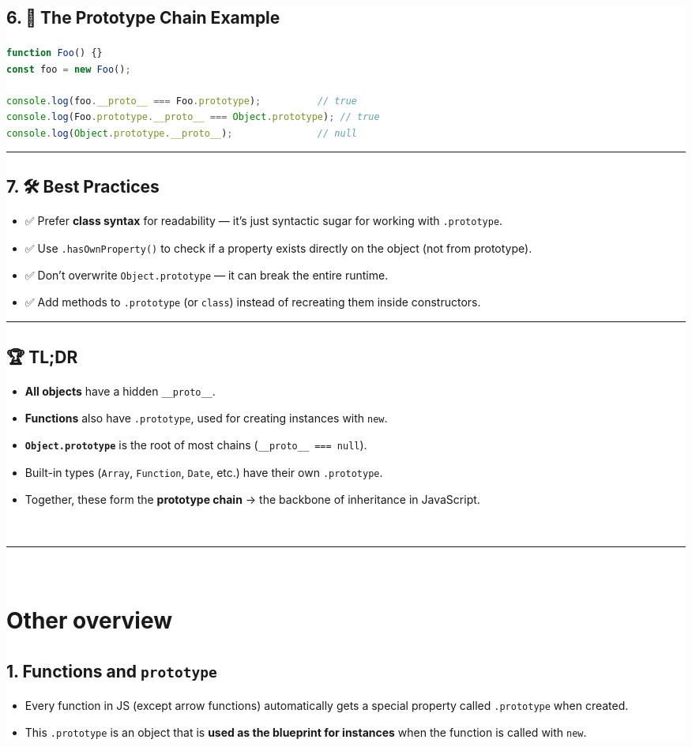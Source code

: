 
## 6. 🔹 The Prototype Chain Example

```js
function Foo() {}
const foo = new Foo();

console.log(foo.__proto__ === Foo.prototype);          // true
console.log(Foo.prototype.__proto__ === Object.prototype); // true
console.log(Object.prototype.__proto__);               // null
```

---

## 7. 🛠️ Best Practices

- ✅ Prefer **class syntax** for readability — it’s just syntactic sugar for working with `.prototype`.
    
- ✅ Use `.hasOwnProperty()` to check if a property exists directly on the object (not from prototype).
    
- ✅ Don’t overwrite `Object.prototype` — it can break the entire runtime.
    
- ✅ Add methods to `.prototype` (or `class`) instead of recreating them inside constructors.
    

---

## 🏆 TL;DR

- **All objects** have a hidden `__proto__`.
    
- **Functions** also have `.prototype`, used for creating instances with `new`.
    
- **`Object.prototype`** is the root of most chains (`__proto__ === null`).
    
- Built-in types (`Array`, `Function`, `Date`, etc.) have their own `.prototype`.
    
- Together, these form the **prototype chain** → the backbone of inheritance in JavaScript.
    

</br>

----

</br>

# Other overview

## 1. Functions and `prototype`

- Every function in JS (except arrow functions) automatically gets a special property called `.prototype` when created.
    
- This `.prototype` is an object that is **used as the blueprint for instances** when the function is called with `new`.
    
